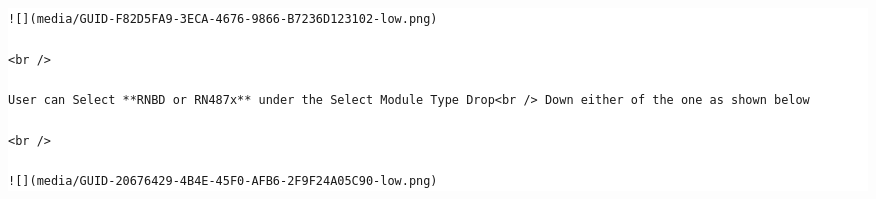     ![](media/GUID-F82D5FA9-3ECA-4676-9866-B7236D123102-low.png)

    <br />

    User can Select **RNBD or RN487x** under the Select Module Type Drop<br /> Down either of the one as shown below

    <br />

    ![](media/GUID-20676429-4B4E-45F0-AFB6-2F9F24A05C90-low.png)
